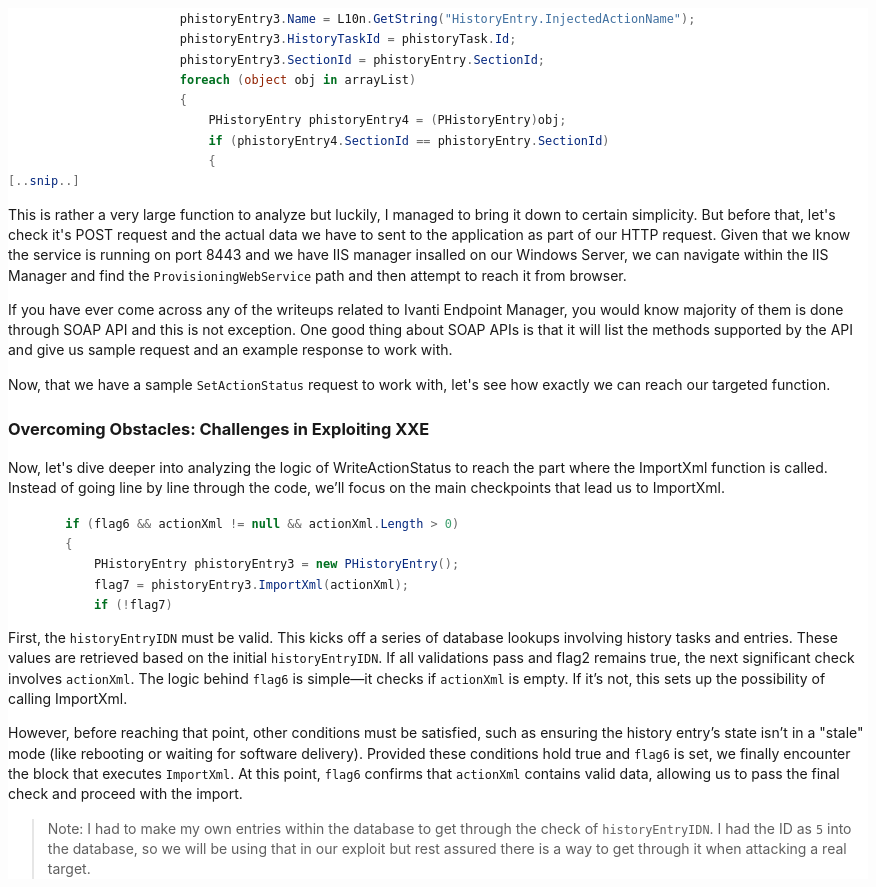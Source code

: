 ```csharp
						phistoryEntry3.Name = L10n.GetString("HistoryEntry.InjectedActionName");
						phistoryEntry3.HistoryTaskId = phistoryTask.Id;
						phistoryEntry3.SectionId = phistoryEntry.SectionId;
						foreach (object obj in arrayList)
						{
							PHistoryEntry phistoryEntry4 = (PHistoryEntry)obj;
							if (phistoryEntry4.SectionId == phistoryEntry.SectionId)
							{
[..snip..]
```

This is rather a very large function to analyze but luckily, I managed to bring it down to certain simplicity. But before that, let's check it's POST request and the actual data we have to sent to the application as part of our HTTP request. Given that we know the service is running on port 8443 and we have IIS manager insalled on our Windows Server, we can navigate within the IIS Manager and find the `ProvisioningWebService` path and then attempt to reach it from browser.

If you have ever come across any of the writeups related to Ivanti Endpoint Manager, you would know majority of them is done through SOAP API and this is not exception. One good thing about SOAP APIs is that it will list the methods supported by the API and give us sample request and an example response to work with.

Now, that we have a sample `SetActionStatus` request to work with, let's see how exactly we can reach our targeted function.

### Overcoming Obstacles: Challenges in Exploiting XXE

Now, let's dive deeper into analyzing the logic of WriteActionStatus to reach the part where the ImportXml function is called. Instead of going line by line through the code, we’ll focus on the main checkpoints that lead us to ImportXml.

```csharp
		if (flag6 && actionXml != null && actionXml.Length > 0)
		{
			PHistoryEntry phistoryEntry3 = new PHistoryEntry();
			flag7 = phistoryEntry3.ImportXml(actionXml);
			if (!flag7)
```

First, the `historyEntryIDN` must be valid. This kicks off a series of database lookups involving history tasks and entries. These values are retrieved based on the initial `historyEntryIDN`. If all validations pass and flag2 remains true, the next significant check involves `actionXml`. The logic behind `flag6` is simple—it checks if `actionXml` is empty. If it’s not, this sets up the possibility of calling ImportXml.

However, before reaching that point, other conditions must be satisfied, such as ensuring the history entry’s state isn’t in a "stale" mode (like rebooting or waiting for software delivery). Provided these conditions hold true and `flag6` is set, we finally encounter the block that executes `ImportXml`. At this point, `flag6` confirms that `actionXml` contains valid data, allowing us to pass the final check and proceed with the import.

> Note: I had to make my own entries within the database to get through the check of `historyEntryIDN`. I had the ID as `5` into the database, so we will be using that in our exploit but rest assured there is a way to get through it when attacking a real target.
